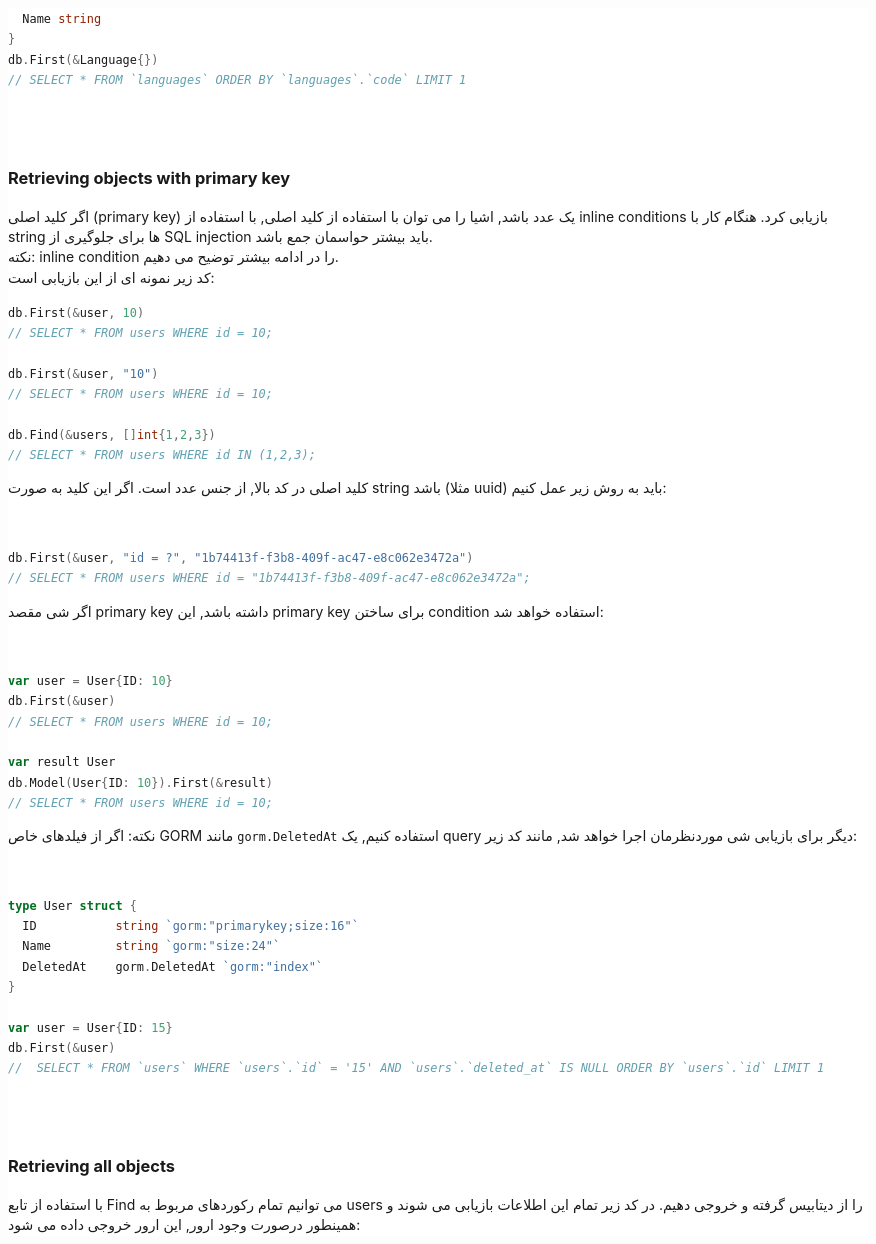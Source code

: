```go
  Name string
}
db.First(&Language{})
// SELECT * FROM `languages` ORDER BY `languages`.`code` LIMIT 1
```
<br></br>
<h3>Retrieving objects with primary key</h3>
اگر کلید اصلی (primary key) یک عدد باشد, اشیا را می توان با استفاده از کلید اصلی, با استفاده از inline conditions بازیابی کرد. هنگام کار با string ها برای جلوگیری از SQL injection باید بیشتر حواسمان جمع باشد.<br>نکته: inline condition را در ادامه بیشتر توضیح می دهیم.
<br>کد زیر نمونه ای از این بازیابی است:

<br>

```go
db.First(&user, 10)
// SELECT * FROM users WHERE id = 10;

db.First(&user, "10")
// SELECT * FROM users WHERE id = 10;

db.Find(&users, []int{1,2,3})
// SELECT * FROM users WHERE id IN (1,2,3);
```
کلید اصلی در کد بالا, از جنس عدد است. اگر این کلید به صورت string باشد (مثلا uuid) باید به روش زیر عمل کنیم:

<br>

```go
db.First(&user, "id = ?", "1b74413f-f3b8-409f-ac47-e8c062e3472a")
// SELECT * FROM users WHERE id = "1b74413f-f3b8-409f-ac47-e8c062e3472a";
```
اگر شی مقصد primary key داشته باشد, این primary key برای ساختن condition استفاده خواهد شد:

<br>

```go
var user = User{ID: 10}
db.First(&user)
// SELECT * FROM users WHERE id = 10;

var result User
db.Model(User{ID: 10}).First(&result)
// SELECT * FROM users WHERE id = 10;
```
نکته: اگر از فیلدهای خاص GORM مانند <code>gorm.DeletedAt</code> استفاده کنیم, یک query دیگر برای بازیابی شی موردنظرمان اجرا خواهد شد, مانند کد زیر:

<br>

```go
type User struct {
  ID           string `gorm:"primarykey;size:16"`
  Name         string `gorm:"size:24"`
  DeletedAt    gorm.DeletedAt `gorm:"index"`
}

var user = User{ID: 15}
db.First(&user)
//  SELECT * FROM `users` WHERE `users`.`id` = '15' AND `users`.`deleted_at` IS NULL ORDER BY `users`.`id` LIMIT 1
```
<br></br>
<h3>Retrieving all objects</h3>
با استفاده از تابع Find می توانیم تمام رکوردهای مربوط به users را از دیتابیس گرفته و خروجی دهیم. در کد زیر تمام این اطلاعات بازیابی می شوند و همینطور درصورت وجود ارور, این ارور خروجی داده می شود:
